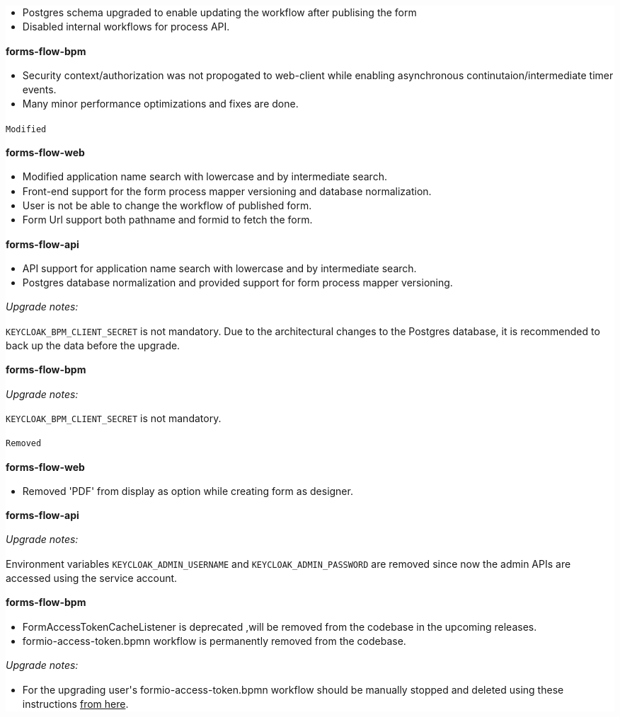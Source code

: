 * Postgres schema upgraded to enable updating the workflow after publising the form 
* Disabled internal workflows for  process API.

**forms-flow-bpm**

* Security context/authorization was not propogated to web-client while enabling asynchronous continutaion/intermediate timer events.
* Many minor performance optimizations and fixes are done.


`Modified`

**forms-flow-web**

* Modified application name search with lowercase and by intermediate search.
* Front-end support for the form process mapper versioning and database normalization.
* User is not be able to change the workflow of published form.
* Form Url support both pathname and formid to fetch the form.

**forms-flow-api**

* API support for application name search with lowercase and by intermediate search.
* Postgres database normalization and provided support for form process mapper versioning.

*Upgrade notes:*

`KEYCLOAK_BPM_CLIENT_SECRET` is not mandatory.
 Due to the architectural changes to the Postgres database, it is recommended to back up the data before the upgrade.

**forms-flow-bpm**

*Upgrade notes:*

`KEYCLOAK_BPM_CLIENT_SECRET` is not mandatory.


`Removed`

**forms-flow-web**

* Removed 'PDF' from display as option while creating form as designer.

**forms-flow-api**

*Upgrade notes:*

Environment variables `KEYCLOAK_ADMIN_USERNAME` and `KEYCLOAK_ADMIN_PASSWORD` are  removed since now the 
   admin APIs are accessed using the service account.
   
**forms-flow-bpm**

* FormAccessTokenCacheListener is deprecated ,will be removed from the codebase in the upcoming releases.
* formio-access-token.bpmn workflow is permanently removed from the codebase.

*Upgrade notes:*

* For the upgrading user's formio-access-token.bpmn workflow should be manually stopped and deleted using these instructions [from here](https://docs.camunda.org/manual/7.8/reference/rest/process-definition/delete-process-definition/).
